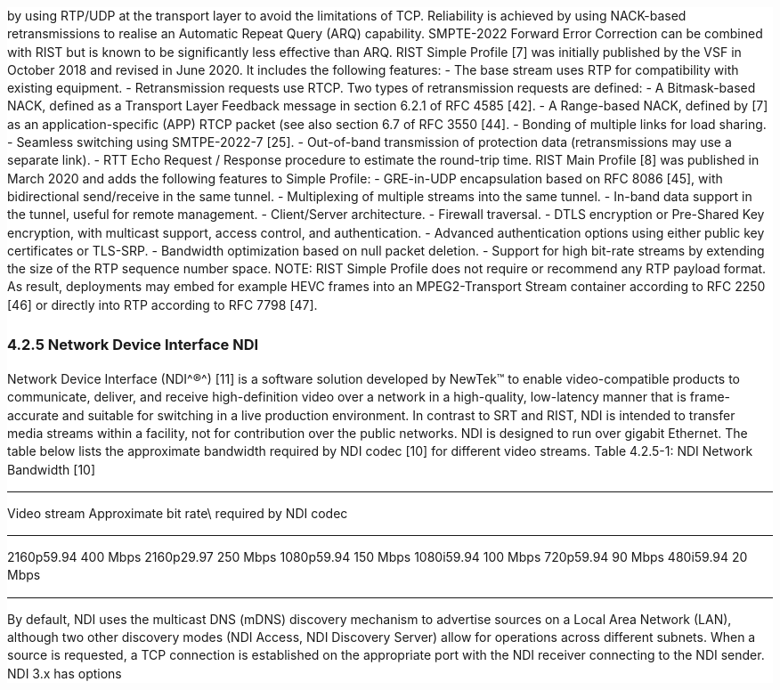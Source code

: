 by using RTP/UDP at the transport layer to avoid the limitations of TCP.
Reliability is achieved by using NACK-based retransmissions to realise an
Automatic Repeat Query (ARQ) capability. SMPTE-2022 Forward Error Correction
can be combined with RIST but is known to be significantly less effective than
ARQ.
RIST Simple Profile [7] was initially published by the VSF in October 2018 and
revised in June 2020. It includes the following features:
\- The base stream uses RTP for compatibility with existing equipment.
\- Retransmission requests use RTCP. Two types of retransmission requests are
defined:
\- A Bitmask-based NACK, defined as a Transport Layer Feedback message in
section 6.2.1 of RFC 4585 [42].
\- A Range-based NACK, defined by [7] as an application-specific (APP) RTCP
packet (see also section 6.7 of RFC 3550 [44].
\- Bonding of multiple links for load sharing.
\- Seamless switching using SMTPE-2022-7 [25].
\- Out-of-band transmission of protection data (retransmissions may use a
separate link).
\- RTT Echo Request / Response procedure to estimate the round-trip time.
RIST Main Profile [8] was published in March 2020 and adds the following
features to Simple Profile:
\- GRE-in-UDP encapsulation based on RFC 8086 [45], with bidirectional
send/receive in the same tunnel.
\- Multiplexing of multiple streams into the same tunnel.
\- In-band data support in the tunnel, useful for remote management.
\- Client/Server architecture.
\- Firewall traversal.
\- DTLS encryption or Pre-Shared Key encryption, with multicast support,
access control, and authentication.
\- Advanced authentication options using either public key certificates or
TLS-SRP.
\- Bandwidth optimization based on null packet deletion.
\- Support for high bit-rate streams by extending the size of the RTP sequence
number space.
NOTE: RIST Simple Profile does not require or recommend any RTP payload
format. As result, deployments may embed for example HEVC frames into an
MPEG2-Transport Stream container according to RFC 2250 [46] or directly into
RTP according to RFC 7798 [47].
### 4.2.5 Network Device Interface NDI
Network Device Interface (NDI^®^) [11] is a software solution developed by
NewTek™ to enable video-compatible products to communicate, deliver, and
receive high-definition video over a network in a high-quality, low-latency
manner that is frame-accurate and suitable for switching in a live production
environment. In contrast to SRT and RIST, NDI is intended to transfer media
streams within a facility, not for contribution over the public networks.
NDI is designed to run over gigabit Ethernet. The table below lists the
approximate bandwidth required by NDI codec [10] for different video streams.
Table 4.2.5-1: NDI Network Bandwidth [10]
* * *
Video stream Approximate bit rate\ required by NDI codec
* * *
2160p59.94 400 Mbps
2160p29.97 250 Mbps
1080p59.94 150 Mbps
1080i59.94 100 Mbps
720p59.94 90 Mbps
480i59.94 20 Mbps
* * *
By default, NDI uses the multicast DNS (mDNS) discovery mechanism to advertise
sources on a Local Area Network (LAN), although two other discovery modes (NDI
Access, NDI Discovery Server) allow for operations across different subnets.
When a source is requested, a TCP connection is established on the appropriate
port with the NDI receiver connecting to the NDI sender. NDI 3.x has options